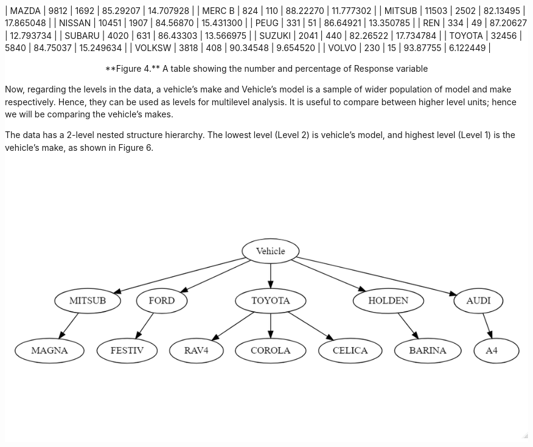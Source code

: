 | MAZDA        |  9812 | 1692 |      85.29207 |      14.707928 |
| MERC B       |   824 |  110 |      88.22270 |      11.777302 |
| MITSUB       | 11503 | 2502 |      82.13495 |      17.865048 |
| NISSAN       | 10451 | 1907 |      84.56870 |      15.431300 |
| PEUG         |   331 |   51 |      86.64921 |      13.350785 |
| REN          |   334 |   49 |      87.20627 |      12.793734 |
| SUBARU       |  4020 |  631 |      86.43303 |      13.566975 |
| SUZUKI       |  2041 |  440 |      82.26522 |      17.734784 |
| TOYOTA       | 32456 | 5840 |      84.75037 |      15.249634 |
| VOLKSW       |  3818 |  408 |      90.34548 |       9.654520 |
| VOLVO        |   230 |   15 |      93.87755 |       6.122449 |

<center>
**Figure 4.** A table showing the number and percentage of Response
variable
</center>

Now, regarding the levels in the data, a vehicle’s make and Vehicle’s
model is a sample of wider population of model and make respectively.
Hence, they can be used as levels for multilevel analysis. It is useful
to compare between higher level units; hence we will be comparing the
vehicle’s makes.

The data has a 2-level nested structure hierarchy. The lowest level
(Level 2) is vehicle’s model, and highest level (Level 1) is the
vehicle’s make, as shown in Figure 6.

![](Hierarchy.png)
